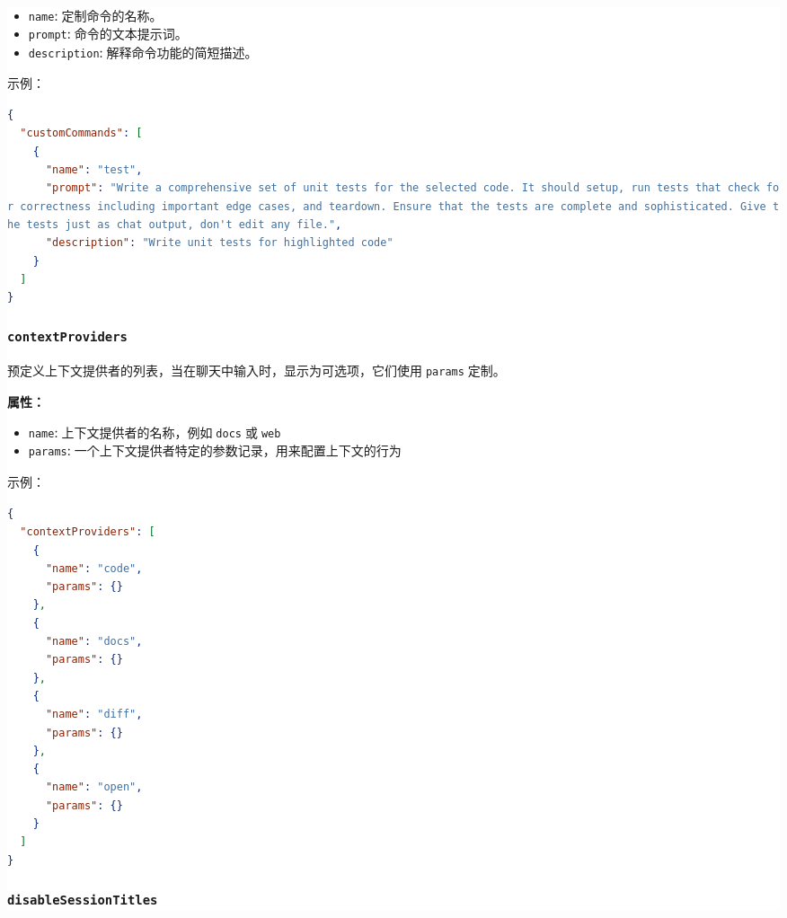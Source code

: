 - `name`: 定制命令的名称。
- `prompt`: 命令的文本提示词。
- `description`: 解释命令功能的简短描述。

示例：

```json title="config.json"
{
  "customCommands": [
    {
      "name": "test",
      "prompt": "Write a comprehensive set of unit tests for the selected code. It should setup, run tests that check for correctness including important edge cases, and teardown. Ensure that the tests are complete and sophisticated. Give the tests just as chat output, don't edit any file.",
      "description": "Write unit tests for highlighted code"
    }
  ]
}
```

### `contextProviders`

预定义上下文提供者的列表，当在聊天中输入时，显示为可选项，它们使用 `params` 定制。

**属性：**

- `name`: 上下文提供者的名称，例如 `docs` 或 `web`
- `params`: 一个上下文提供者特定的参数记录，用来配置上下文的行为

示例：

```json title="config.json"
{
  "contextProviders": [
    {
      "name": "code",
      "params": {}
    },
    {
      "name": "docs",
      "params": {}
    },
    {
      "name": "diff",
      "params": {}
    },
    {
      "name": "open",
      "params": {}
    }
  ]
}
```

### `disableSessionTitles`
